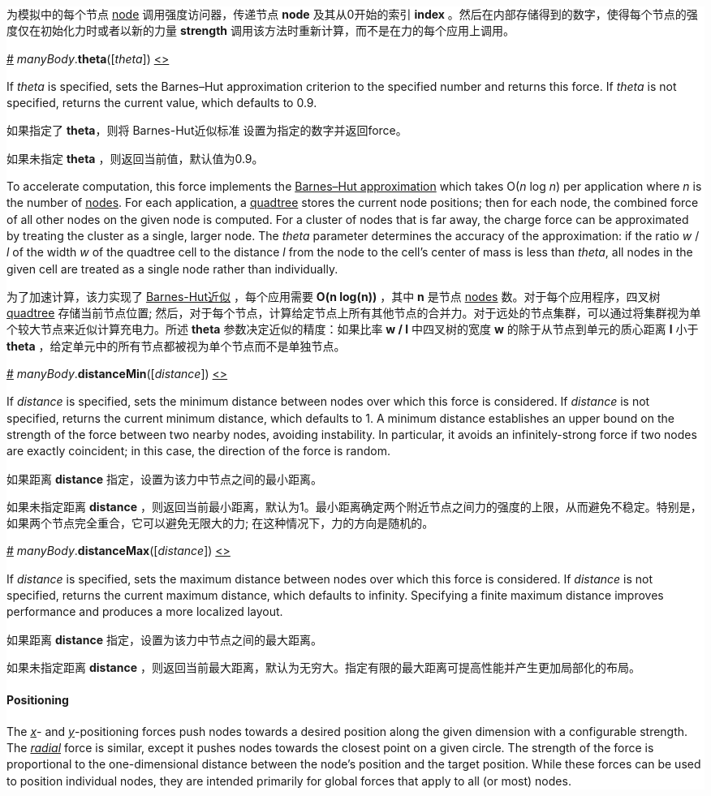为模拟中的每个节点 [node](#simulation_nodes) 调用强度访问器，传递节点 **node** 及其从0开始的索引 **index** 。然后在内部存储得到的数字，使得每个节点的强度仅在初始化力时或者以新的力量 **strength** 调用该方法时重新计算，而不是在力的每个应用上调用。

<a name="manyBody_theta" href="#manyBody_theta">#</a> <i>manyBody</i>.<b>theta</b>([<i>theta</i>]) [<>](https://github.com/d3/d3-force/blob/master/src/manyBody.js#L109 "Source")

If *theta* is specified, sets the Barnes–Hut approximation criterion to the specified number and returns this force. If *theta* is not specified, returns the current value, which defaults to 0.9.

如果指定了 **theta**，则将 Barnes-Hut近似标准 设置为指定的数字并返回force。

如果未指定 **theta** ，则返回当前值，默认值为0.9。

To accelerate computation, this force implements the [Barnes–Hut approximation](http://en.wikipedia.org/wiki/Barnes–Hut_simulation) which takes O(*n* log *n*) per application where *n* is the number of [nodes](#simulation_nodes). For each application, a [quadtree](https://github.com/d3/d3-quadtree) stores the current node positions; then for each node, the combined force of all other nodes on the given node is computed. For a cluster of nodes that is far away, the charge force can be approximated by treating the cluster as a single, larger node. The *theta* parameter determines the accuracy of the approximation: if the ratio *w* / *l* of the width *w* of the quadtree cell to the distance *l* from the node to the cell’s center of mass is less than *theta*, all nodes in the given cell are treated as a single node rather than individually.

为了加速计算，该力实现了 [Barnes-Hut近似](http://en.wikipedia.org/wiki/Barnes–Hut_simulation) ，每个应用需要 **O(n log(n))** ，其中 **n** 是节点 [nodes](#simulation_nodes) 数。对于每个应用程序，四叉树 [quadtree](https://github.com/d3/d3-quadtree) 存储当前节点位置; 然后，对于每个节点，计算给定节点上所有其他节点的合并力。对于远处的节点集群，可以通过将集群视为单个较大节点来近似计算充电力。所述 **theta** 参数决定近似的精度：如果比率 **w / l** 中四叉树的宽度 **w** 的除于从节点到单元的质心距离 **l** 小于 **theta** ，给定单元中的所有节点都被视为单个节点而不是单独节点。

<a name="manyBody_distanceMin" href="#manyBody_distanceMin">#</a> <i>manyBody</i>.<b>distanceMin</b>([<i>distance</i>]) [<>](https://github.com/d3/d3-force/blob/master/src/manyBody.js#L101 "Source")

If *distance* is specified, sets the minimum distance between nodes over which this force is considered. If *distance* is not specified, returns the current minimum distance, which defaults to 1. A minimum distance establishes an upper bound on the strength of the force between two nearby nodes, avoiding instability. In particular, it avoids an infinitely-strong force if two nodes are exactly coincident; in this case, the direction of the force is random.

如果距离 **distance** 指定，设置为该力中节点之间的最小距离。

如果未指定距离  **distance** ，则返回当前最小距离，默认为1。最小距离确定两个附近节点之间力的强度的上限，从而避免不稳定。特别是，如果两个节点完全重合，它可以避免无限大的力; 在这种情况下，力的方向是随机的。

<a name="manyBody_distanceMax" href="#manyBody_distanceMax">#</a> <i>manyBody</i>.<b>distanceMax</b>([<i>distance</i>]) [<>](https://github.com/d3/d3-force/blob/master/src/manyBody.js#L105 "Source")

If *distance* is specified, sets the maximum distance between nodes over which this force is considered. If *distance* is not specified, returns the current maximum distance, which defaults to infinity. Specifying a finite maximum distance improves performance and produces a more localized layout.

如果距离 **distance** 指定，设置为该力中节点之间的最大距离。

如果未指定距离 **distance** ，则返回当前最大距离，默认为无穷大。指定有限的最大距离可提高性能并产生更加局部化的布局。

#### Positioning

The [*x*](#forceX)- and [*y*](#forceY)-positioning forces push nodes towards a desired position along the given dimension with a configurable strength. The [*radial*](#forceRadial) force is similar, except it pushes nodes towards the closest point on a given circle. The strength of the force is proportional to the one-dimensional distance between the node’s position and the target position. While these forces can be used to position individual nodes, they are intended primarily for global forces that apply to all (or most) nodes.
